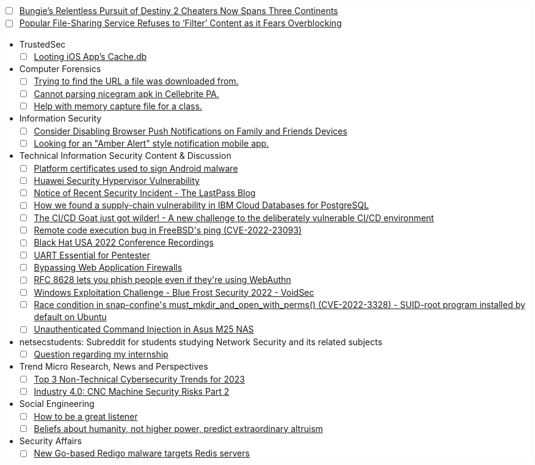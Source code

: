   - [ ] [Bungie’s Relentless Pursuit of Destiny 2 Cheaters Now Spans Three Continents](https://torrentfreak.com/bungies-pursuit-of-destiny-2-cheaters-now-spans-three-continents-221201/)
  - [ ] [Popular File-Sharing Service Refuses to ‘Filter’ Content as it Fears Overblocking](https://torrentfreak.com/popular-file-sharing-service-refuses-to-filter-content-as-it-fears-overblocking-221201/)
- TrustedSec
  - [ ] [Looting iOS App’s Cache.db](https://www.trustedsec.com/blog/looting-ios-apps-cache-db/)
- Computer Forensics
  - [ ] [Trying to find the URL a file was downloaded from.](https://www.reddit.com/r/computerforensics/comments/z9nodt/trying_to_find_the_url_a_file_was_downloaded_from/)
  - [ ] [Cannot parsing nicegram apk in Cellebrite PA.](https://www.reddit.com/r/computerforensics/comments/z9xe78/cannot_parsing_nicegram_apk_in_cellebrite_pa/)
  - [ ] [Help with memory capture file for a class.](https://www.reddit.com/r/computerforensics/comments/z9dz1q/help_with_memory_capture_file_for_a_class/)
- Information Security
  - [ ] [Consider Disabling Browser Push Notifications on Family and Friends Devices](https://www.reddit.com/r/Information_Security/comments/z9osui/consider_disabling_browser_push_notifications_on/)
  - [ ] [Looking for an "Amber Alert" style notification mobile app.](https://www.reddit.com/r/Information_Security/comments/z9gyco/looking_for_an_amber_alert_style_notification/)
- Technical Information Security Content & Discussion
  - [ ] [Platform certificates used to sign Android malware](https://www.reddit.com/r/netsec/comments/za48rr/platform_certificates_used_to_sign_android_malware/)
  - [ ] [Huawei Security Hypervisor Vulnerability](https://www.reddit.com/r/netsec/comments/z9s1as/huawei_security_hypervisor_vulnerability/)
  - [ ] [Notice of Recent Security Incident - The LastPass Blog](https://www.reddit.com/r/netsec/comments/z9bdc0/notice_of_recent_security_incident_the_lastpass/)
  - [ ] [How we found a supply-chain vulnerability in IBM Cloud Databases for PostgreSQL](https://www.reddit.com/r/netsec/comments/z9qeyj/how_we_found_a_supplychain_vulnerability_in_ibm/)
  - [ ] [The CI/CD Goat just got wilder! - A new challenge to the deliberately vulnerable CI/CD environment](https://www.reddit.com/r/netsec/comments/z9pjzz/the_cicd_goat_just_got_wilder_a_new_challenge_to/)
  - [ ] [Remote code execution bug in FreeBSD's ping (CVE-2022-23093)](https://www.reddit.com/r/netsec/comments/z9duib/remote_code_execution_bug_in_freebsds_ping/)
  - [ ] [Black Hat USA 2022 Conference Recordings](https://www.reddit.com/r/netsec/comments/z98as2/black_hat_usa_2022_conference_recordings/)
  - [ ] [UART Essential for Pentester](https://www.reddit.com/r/netsec/comments/za1o1m/uart_essential_for_pentester/)
  - [ ] [Bypassing Web Application Firewalls](https://www.reddit.com/r/netsec/comments/z9ld1n/bypassing_web_application_firewalls/)
  - [ ] [RFC 8628 lets you phish people even if they're using WebAuthn](https://www.reddit.com/r/netsec/comments/z988sb/rfc_8628_lets_you_phish_people_even_if_theyre/)
  - [ ] [Windows Exploitation Challenge - Blue Frost Security 2022 - VoidSec](https://www.reddit.com/r/netsec/comments/z9t199/windows_exploitation_challenge_blue_frost/)
  - [ ] [Race condition in snap-confine's must_mkdir_and_open_with_perms() (CVE-2022-3328) - SUID-root program installed by default on Ubuntu](https://www.reddit.com/r/netsec/comments/z9am3k/race_condition_in_snapconfines_must_mkdir_and/)
  - [ ] [Unauthenticated Command Injection in Asus M25 NAS](https://www.reddit.com/r/netsec/comments/z9phg8/unauthenticated_command_injection_in_asus_m25_nas/)
- netsecstudents: Subreddit for students studying Network Security and its related subjects
  - [ ] [Question regarding my internship](https://www.reddit.com/r/netsecstudents/comments/z9iihg/question_regarding_my_internship/)
- Trend Micro Research, News and Perspectives
  - [ ] [Top 3 Non-Technical Cybersecurity Trends for 2023](https://www.trendmicro.com/en_us/ciso/22/l/cybersecurity-trends-2023.html)
  - [ ] [Industry 4.0: CNC Machine Security Risks Part 2](https://www.trendmicro.com/en_us/research/22/l/cnc-machine-security-risks-part-2.html)
- Social Engineering
  - [ ] [How to be a great listener](https://www.reddit.com/r/SocialEngineering/comments/z9xsxw/how_to_be_a_great_listener/)
  - [ ] [Beliefs about humanity, not higher power, predict extraordinary altruism](https://www.reddit.com/r/SocialEngineering/comments/z997ux/beliefs_about_humanity_not_higher_power_predict/)
- Security Affairs
  - [ ] [New Go-based Redigo malware targets Redis servers](https://securityaffairs.co/wordpress/139164/malware/redigo-malware-targets-redis-servers.html)